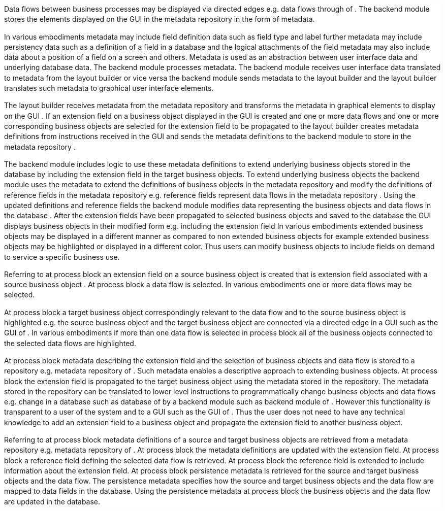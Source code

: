 Data flows between business processes may be displayed via directed edges e.g. data flows through of . The backend module stores the elements displayed on the GUI in the metadata repository in the form of metadata.

In various embodiments metadata may include field definition data such as field type and label further metadata may include persistency data such as a definition of a field in a database and the logical attachments of the field metadata may also include data about a position of a field on a screen and others. Metadata is used as an abstraction between user interface data and underlying database data. The backend module processes metadata. The backend module receives user interface data translated to metadata from the layout builder or vice versa the backend module sends metadata to the layout builder and the layout builder translates such metadata to graphical user interface elements.

The layout builder receives metadata from the metadata repository and transforms the metadata in graphical elements to display on the GUI . If an extension field on a business object displayed in the GUI is created and one or more data flows and one or more corresponding business objects are selected for the extension field to be propagated to the layout builder creates metadata definitions from instructions received in the GUI and sends the metadata definitions to the backend module to store in the metadata repository .

The backend module includes logic to use these metadata definitions to extend underlying business objects stored in the database by including the extension field in the target business objects. To extend underlying business objects the backend module uses the metadata to extend the definitions of business objects in the metadata repository and modify the definitions of reference fields in the metadata repository e.g. reference fields represent data flows in the metadata repository . Using the updated definitions and reference fields the backend module modifies data representing the business objects and data flows in the database . After the extension fields have been propagated to selected business objects and saved to the database the GUI displays business objects in their modified form e.g. including the extension field In various embodiments extended business objects may be displayed in a different manner as compared to non extended business objects for example extended business objects may be highlighted or displayed in a different color. Thus users can modify business objects to include fields on demand to service a specific business use.

Referring to at process block an extension field on a source business object is created that is extension field associated with a source business object . At process block a data flow is selected. In various embodiments one or more data flows may be selected.

At process block a target business object correspondingly relevant to the data flow and to the source business object is highlighted e.g. the source business object and the target business object are connected via a directed edge in a GUI such as the GUI of . In various embodiments if more than one data flow is selected in process block all of the business objects connected to the selected data flows are highlighted.

At process block metadata describing the extension field and the selection of business objects and data flow is stored to a repository e.g. metadata repository of . Such metadata enables a descriptive approach to extending business objects. At process block the extension field is propagated to the target business object using the metadata stored in the repository. The metadata stored in the repository can be translated to lower level instructions to programmatically change business objects and data flows e.g. change in a database such as database of by a backend module such as backend module of . However this functionality is transparent to a user of the system and to a GUI such as the GUI of . Thus the user does not need to have any technical knowledge to add an extension field to a business object and propagate the extension field to another business object.

Referring to at process block metadata definitions of a source and target business objects are retrieved from a metadata repository e.g. metadata repository of . At process block the metadata definitions are updated with the extension field. At process block a reference field defining the selected data flow is retrieved. At process block the reference field is extended to include information about the extension field. At process block persistence metadata is retrieved for the source and target business objects and the data flow. The persistence metadata specifies how the source and target business objects and the data flow are mapped to data fields in the database. Using the persistence metadata at process block the business objects and the data flow are updated in the database.
